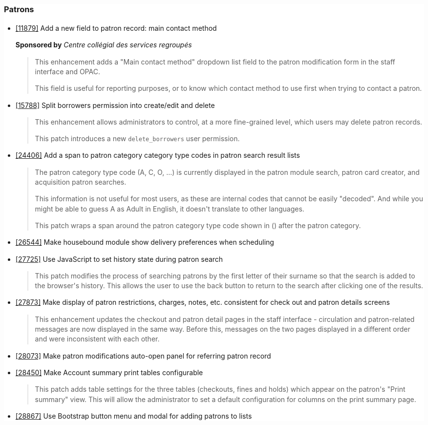 ### Patrons

- [[11879]](http://bugs.koha-community.org/bugzilla3/show_bug.cgi?id=11879) Add a new field to patron record: main contact method

  **Sponsored by** *Centre collégial des services regroupés*

  >This enhancement adds a "Main contact method" dropdown list field to the patron modification form in the staff interface and OPAC.
  >
  >This field is useful for reporting purposes, or to know which contact method to use first when trying to contact a patron.
- [[15788]](http://bugs.koha-community.org/bugzilla3/show_bug.cgi?id=15788) Split borrowers permission into create/edit and delete

  >This enhancement allows administrators to control, at a more fine-grained level, which users may delete patron records.
  >
  >This patch introduces a new `delete_borrowers` user permission.
- [[24406]](http://bugs.koha-community.org/bugzilla3/show_bug.cgi?id=24406) Add a span to patron category category type codes in patron search result lists

  >The patron category type code (A, C, O, ...) is currently displayed in the patron module search, patron card creator, and acquisition patron searches.
  >
  >This information is not useful for most users, as these are internal codes that cannot be easily "decoded". And while you might be able to guess A as Adult in English, it doesn't translate to other languages.
  >
  >This patch wraps a span around the patron category type code shown in () after the patron category.
- [[26544]](http://bugs.koha-community.org/bugzilla3/show_bug.cgi?id=26544) Make housebound module show delivery preferences when scheduling
- [[27725]](http://bugs.koha-community.org/bugzilla3/show_bug.cgi?id=27725) Use JavaScript to set history state during patron search

  >This patch modifies the process of searching patrons by the first letter of their surname so that the search is added to the browser's history. This allows the user to use the back button to return to the search after clicking one of the results.
- [[27873]](http://bugs.koha-community.org/bugzilla3/show_bug.cgi?id=27873) Make display of patron restrictions, charges, notes, etc. consistent for check out and patron details screens

  >This enhancement updates the checkout and patron detail pages in the staff interface - circulation and patron-related messages are now displayed in the same way. Before this, messages on the two pages displayed in a different order and were inconsistent with each other.
- [[28073]](http://bugs.koha-community.org/bugzilla3/show_bug.cgi?id=28073) Make patron modifications auto-open panel for referring patron record
- [[28450]](http://bugs.koha-community.org/bugzilla3/show_bug.cgi?id=28450) Make Account summary print tables configurable

  >This patch adds table settings for the three tables (checkouts, fines and holds) which appear on the
  >patron's "Print summary" view. This will allow the administrator to
  >set a default configuration for columns on the print summary page.
- [[28867]](http://bugs.koha-community.org/bugzilla3/show_bug.cgi?id=28867) Use Bootstrap button menu and modal for adding patrons to lists
